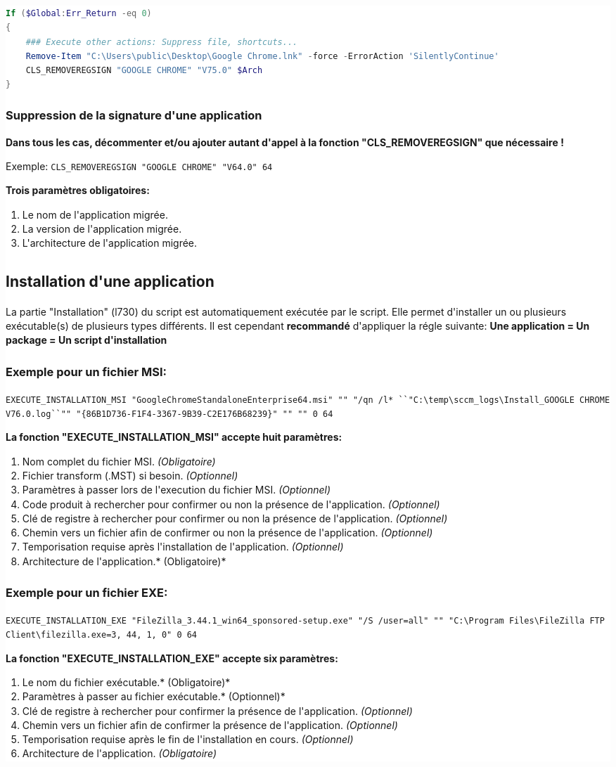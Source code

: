 ```powershell
If ($Global:Err_Return -eq 0)
{
	### Execute other actions: Suppress file, shortcuts...
	Remove-Item "C:\Users\public\Desktop\Google Chrome.lnk" -force -ErrorAction 'SilentlyContinue'
	CLS_REMOVEREGSIGN "GOOGLE CHROME" "V75.0" $Arch
}
```

### Suppression de la signature d'une application
**Dans tous les cas, décommenter et/ou ajouter autant d'appel à la fonction "CLS_REMOVEREGSIGN" que nécessaire !**

Exemple:
`CLS_REMOVEREGSIGN "GOOGLE CHROME" "V64.0" 64`

**Trois paramètres obligatoires:**
1. Le nom de l'application migrée.
2. La version de l'application migrée.
3. L'architecture de l'application migrée.


## Installation d'une application
La partie "Installation" (l730) du script est automatiquement exécutée par le script.
Elle permet d'installer un ou plusieurs exécutable(s) de plusieurs types différents.
Il est cependant **recommandé** d'appliquer la régle suivante:
**Une application = Un package = Un script d'installation**

### Exemple pour un fichier MSI:
`EXECUTE_INSTALLATION_MSI "GoogleChromeStandaloneEnterprise64.msi" "" "/qn /l* ``"C:\temp\sccm_logs\Install_GOOGLE CHROME V76.0.log``"" "{86B1D736-F1F4-3367-9B39-C2E176B68239}" "" "" 0 64`

**La fonction "EXECUTE_INSTALLATION_MSI" accepte huit paramètres:**
1. Nom complet du fichier MSI. *(Obligatoire)*
2. Fichier transform (.MST) si besoin. *(Optionnel)*
3. Paramètres à passer lors de l'execution du fichier MSI. *(Optionnel)*
4. Code produit à rechercher pour confirmer ou non la présence de l'application. *(Optionnel)*
5. Clé de registre à rechercher pour confirmer ou non la présence de l'application. *(Optionnel)*
6. Chemin vers un fichier afin de confirmer ou non la présence de l'application. *(Optionnel)*
7. Temporisation requise après l'installation de l'application. *(Optionnel)*
8. Architecture de l'application.* (Obligatoire)*

### Exemple pour un fichier EXE:
`EXECUTE_INSTALLATION_EXE "FileZilla_3.44.1_win64_sponsored-setup.exe" "/S /user=all" "" "C:\Program Files\FileZilla FTP Client\filezilla.exe=3, 44, 1, 0" 0 64`

**La fonction "EXECUTE_INSTALLATION_EXE" accepte six paramètres:**
1. Le nom du fichier exécutable.* (Obligatoire)*
2. Paramètres à passer au fichier exécutable.* (Optionnel)*
3. Clé de registre à rechercher pour confirmer la présence de l'application. *(Optionnel)*
4. Chemin vers un fichier afin de confirmer la présence de l'application. *(Optionnel)*
5. Temporisation requise après le fin de l'installation en cours. *(Optionnel)*
6. Architecture de l'application. *(Obligatoire)*
